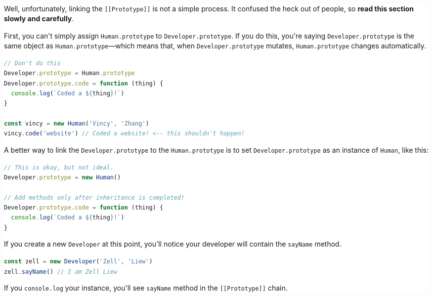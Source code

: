 Well, unfortunately, linking the `[[Prototype]]` is not a simple process. It confused the heck out of people, so **read this section slowly and carefully**.

First, you can't simply assign `Human.prototype` to `Developer.prototype`. If you do this, you're saying `Developer.prototype` is the same object as `Human.prototype`—which means that, when `Developer.prototype` mutates, `Human.prototype` changes automatically.

```js
// Don't do this
Developer.prototype = Human.prototype
Developer.prototype.code = function (thing) {
  console.log(`Coded a ${thing}!`)
}

const vincy = new Human('Vincy', 'Zhang')
vincy.code('website') // Coded a website! <-- this shouldn't happen!
```

A better way to link the `Developer.prototype` to the `Human.prototype` is to set `Developer.prototype` as an instance of `Human`, like this:

```js
// This is okay, but not ideal.
Developer.prototype = new Human()

// Add methods only after inheritance is completed!
Developer.prototype.code = function (thing) {
  console.log(`Coded a ${thing}!`)
}
```

If you create a new `Developer` at this point, you'll notice your developer will contain the `sayName` method.

```js
const zell = new Developer('Zell', 'Liew')
zell.sayName() // I am Zell Liew
```

If you `console.log` your instance, you'll see `sayName` method in the `[[Prototype]]` chain.

<figure>